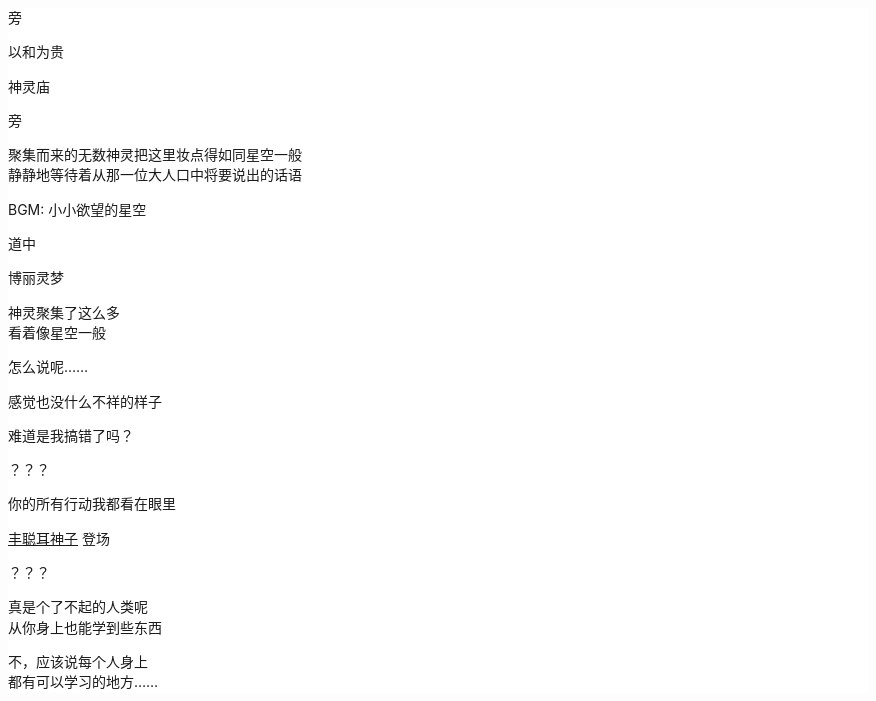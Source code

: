 旁
  
以和为贵
  



  
神灵庙
  

  

旁
  
聚集而来的无数神灵把这里妆点得如同星空一般  
静静地等待着从那一位大人口中将要说出的话语
  



  
BGM: 小小欲望的星空
  

  


  
道中
  

  

[](./博丽灵梦.md)博丽灵梦
  
神灵聚集了这么多  
看着像星空一般
  
  
怎么说呢……
  
  
感觉也没什么不祥的样子
  
  
难道是我搞错了吗？
  


[](./丰聪耳神子.md)？？？
  
你的所有行动我都看在眼里
  



  
[丰聪耳神子](./丰聪耳神子.md) 登场
  

  

[](./丰聪耳神子.md)？？？
  
真是个了不起的人类呢  
从你身上也能学到些东西
  
  
不，应该说每个人身上  
都有可以学习的地方……
  

